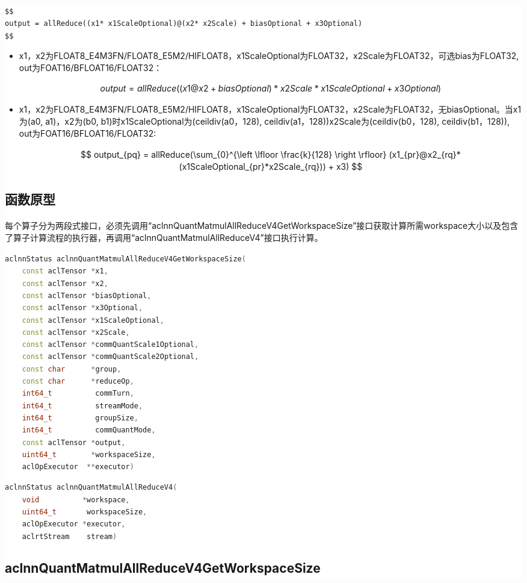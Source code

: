     $$
    output = allReduce((x1* x1ScaleOptional)@(x2* x2Scale) + biasOptional + x3Optional)
    $$
  - x1，x2为FLOAT8_E4M3FN/FLOAT8_E5M2/HIFLOAT8，x1ScaleOptional为FLOAT32，x2Scale为FLOAT32，可选bias为FLOAT32, out为FOAT16/BFLOAT16/FLOAT32：

    $$
    output = allReduce((x1@x2 + biasOptional) * x2Scale * x1ScaleOptional + x3Optional)
    $$
  - x1，x2为FLOAT8_E4M3FN/FLOAT8_E5M2/HIFLOAT8，x1ScaleOptional为FLOAT32，x2Scale为FLOAT32，无biasOptional。当x1为(a0, a1)，x2为(b0, b1)时x1ScaleOptional为(ceildiv(a0，128), ceildiv(a1，128))x2Scale为(ceildiv(b0，128), ceildiv(b1，128)), out为FOAT16/BFLOAT16/FLOAT32:

    $$
    output_{pq} = allReduce(\sum_{0}^{\left \lfloor \frac{k}{128} \right \rfloor} (x1_{pr}@x2_{rq}*(x1ScaleOptional_{pr}*x2Scale_{rq})) + x3)
    $$

## 函数原型

每个算子分为两段式接口，必须先调用“aclnnQuantMatmulAllReduceV4GetWorkspaceSize”接口获取计算所需workspace大小以及包含了算子计算流程的执行器，再调用“aclnnQuantMatmulAllReduceV4”接口执行计算。

```cpp
aclnnStatus aclnnQuantMatmulAllReduceV4GetWorkspaceSize(
    const aclTensor *x1,
    const aclTensor *x2, 
    const aclTensor *biasOptional, 
    const aclTensor *x3Optional, 
    const aclTensor *x1ScaleOptional, 
    const aclTensor *x2Scale, 
    const aclTensor *commQuantScale1Optional, 
    const aclTensor *commQuantScale2Optional, 
    const char      *group, 
    const char      *reduceOp, 
    int64_t          commTurn, 
    int64_t          streamMode, 
    int64_t          groupSize, 
    int64_t          commQuantMode,
    const aclTensor *output, 
    uint64_t        *workspaceSize, 
    aclOpExecutor  **executor)
```
```cpp
aclnnStatus aclnnQuantMatmulAllReduceV4(
    void          *workspace, 
    uint64_t       workspaceSize, 
    aclOpExecutor *executor, 
    aclrtStream    stream)
```

## aclnnQuantMatmulAllReduceV4GetWorkspaceSize
